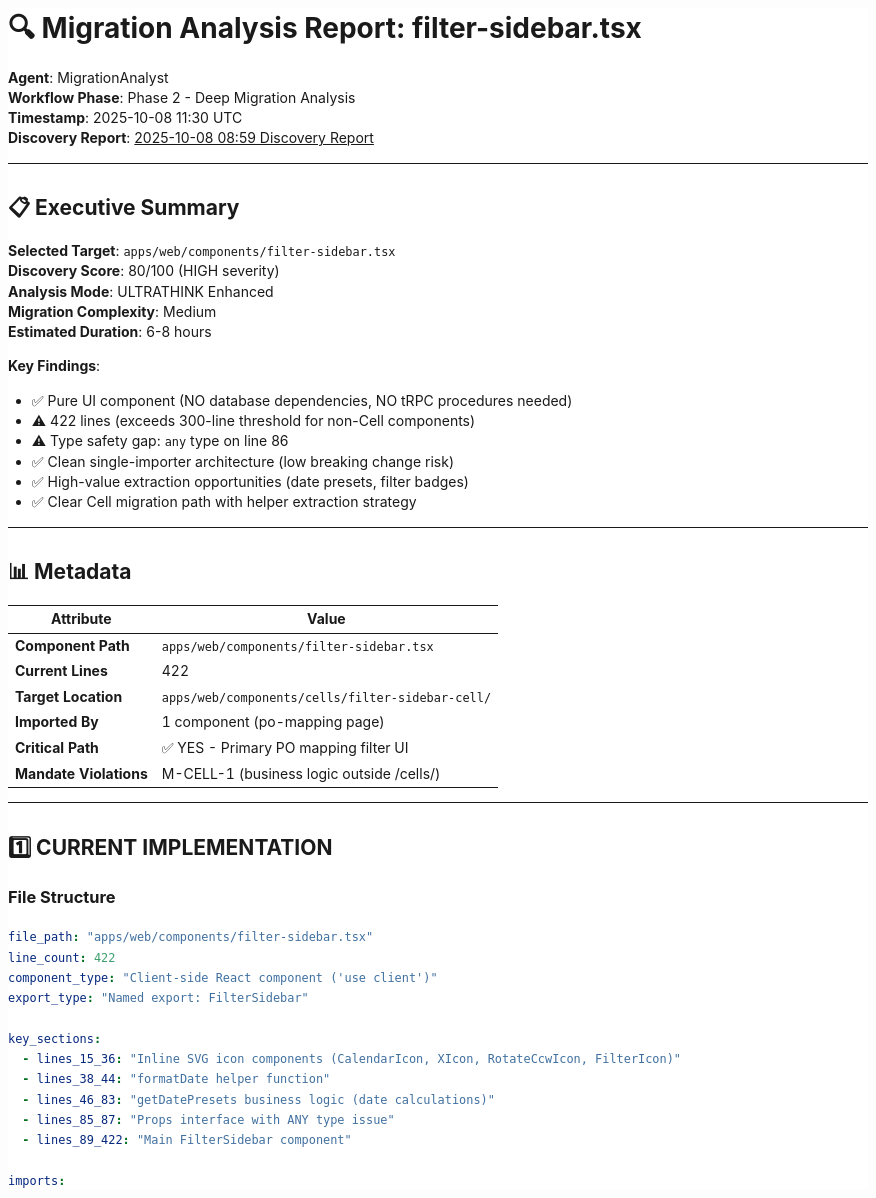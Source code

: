 # 🔍 Migration Analysis Report: filter-sidebar.tsx

**Agent**: MigrationAnalyst  
**Workflow Phase**: Phase 2 - Deep Migration Analysis  
**Timestamp**: 2025-10-08 11:30 UTC  
**Discovery Report**: [2025-10-08 08:59 Discovery Report](../discoveries/2025-10-08_08-59_discovery-report.md)

---

## 📋 Executive Summary

**Selected Target**: `apps/web/components/filter-sidebar.tsx`  
**Discovery Score**: 80/100 (HIGH severity)  
**Analysis Mode**: ULTRATHINK Enhanced  
**Migration Complexity**: Medium  
**Estimated Duration**: 6-8 hours  

**Key Findings**:
- ✅ Pure UI component (NO database dependencies, NO tRPC procedures needed)
- ⚠️ 422 lines (exceeds 300-line threshold for non-Cell components)
- ⚠️ Type safety gap: `any` type on line 86
- ✅ Clean single-importer architecture (low breaking change risk)
- ✅ High-value extraction opportunities (date presets, filter badges)
- ✅ Clear Cell migration path with helper extraction strategy

---

## 📊 Metadata

| Attribute | Value |
|-----------|-------|
| **Component Path** | `apps/web/components/filter-sidebar.tsx` |
| **Current Lines** | 422 |
| **Target Location** | `apps/web/components/cells/filter-sidebar-cell/` |
| **Imported By** | 1 component (po-mapping page) |
| **Critical Path** | ✅ YES - Primary PO mapping filter UI |
| **Mandate Violations** | M-CELL-1 (business logic outside /cells/) |

---

## 1️⃣ CURRENT IMPLEMENTATION

### File Structure

```yaml
file_path: "apps/web/components/filter-sidebar.tsx"
line_count: 422
component_type: "Client-side React component ('use client')"
export_type: "Named export: FilterSidebar"

key_sections:
  - lines_15_36: "Inline SVG icon components (CalendarIcon, XIcon, RotateCcwIcon, FilterIcon)"
  - lines_38_44: "formatDate helper function"
  - lines_46_83: "getDatePresets business logic (date calculations)"
  - lines_85_87: "Props interface with ANY type issue"
  - lines_89_422: "Main FilterSidebar component"
  
imports:
```